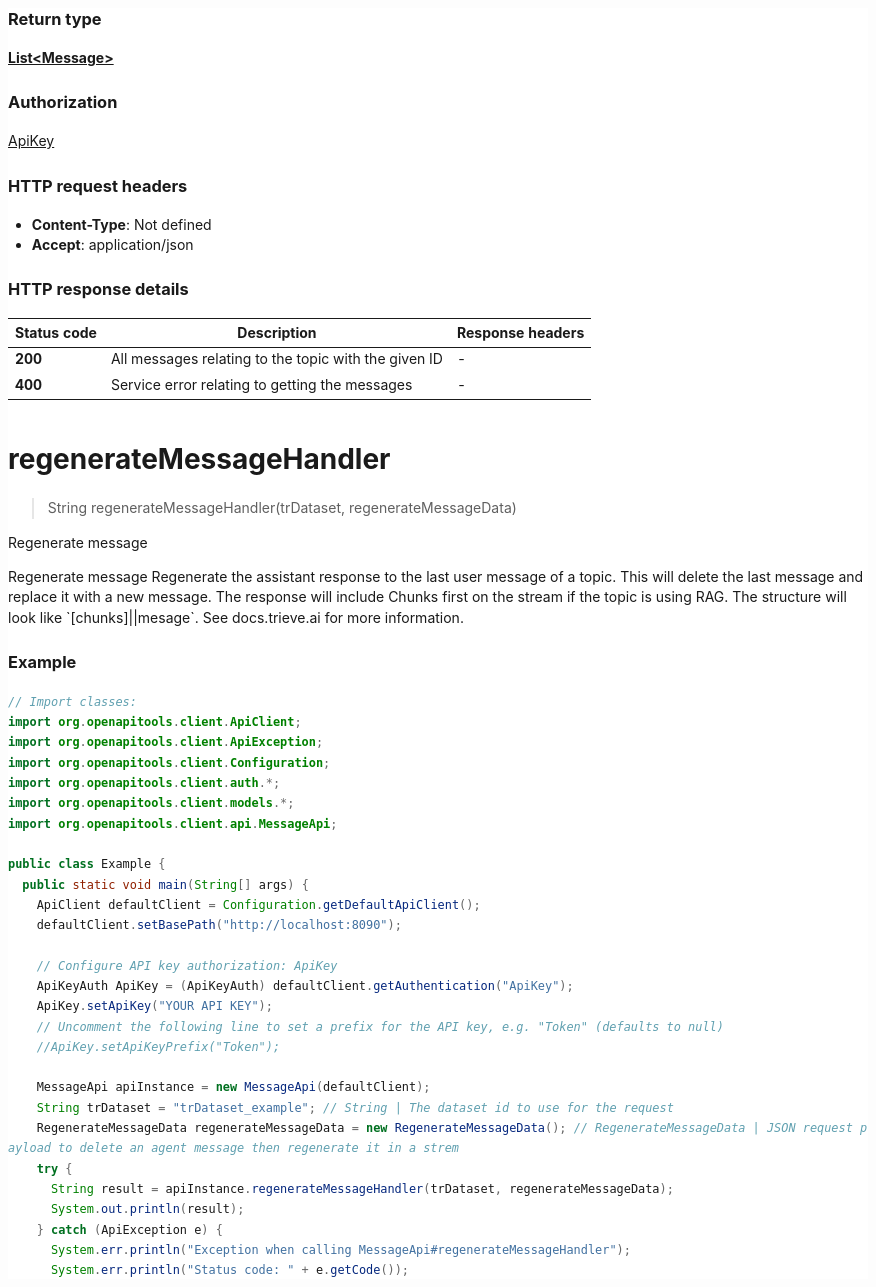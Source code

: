 ### Return type

[**List&lt;Message&gt;**](Message.md)

### Authorization

[ApiKey](../README.md#ApiKey)

### HTTP request headers

 - **Content-Type**: Not defined
 - **Accept**: application/json

### HTTP response details
| Status code | Description | Response headers |
|-------------|-------------|------------------|
| **200** | All messages relating to the topic with the given ID |  -  |
| **400** | Service error relating to getting the messages |  -  |

<a id="regenerateMessageHandler"></a>
# **regenerateMessageHandler**
> String regenerateMessageHandler(trDataset, regenerateMessageData)

Regenerate message

Regenerate message  Regenerate the assistant response to the last user message of a topic. This will delete the last message and replace it with a new message. The response will include Chunks first on the stream if the topic is using RAG. The structure will look like &#x60;[chunks]||mesage&#x60;. See docs.trieve.ai for more information.

### Example
```java
// Import classes:
import org.openapitools.client.ApiClient;
import org.openapitools.client.ApiException;
import org.openapitools.client.Configuration;
import org.openapitools.client.auth.*;
import org.openapitools.client.models.*;
import org.openapitools.client.api.MessageApi;

public class Example {
  public static void main(String[] args) {
    ApiClient defaultClient = Configuration.getDefaultApiClient();
    defaultClient.setBasePath("http://localhost:8090");
    
    // Configure API key authorization: ApiKey
    ApiKeyAuth ApiKey = (ApiKeyAuth) defaultClient.getAuthentication("ApiKey");
    ApiKey.setApiKey("YOUR API KEY");
    // Uncomment the following line to set a prefix for the API key, e.g. "Token" (defaults to null)
    //ApiKey.setApiKeyPrefix("Token");

    MessageApi apiInstance = new MessageApi(defaultClient);
    String trDataset = "trDataset_example"; // String | The dataset id to use for the request
    RegenerateMessageData regenerateMessageData = new RegenerateMessageData(); // RegenerateMessageData | JSON request payload to delete an agent message then regenerate it in a strem
    try {
      String result = apiInstance.regenerateMessageHandler(trDataset, regenerateMessageData);
      System.out.println(result);
    } catch (ApiException e) {
      System.err.println("Exception when calling MessageApi#regenerateMessageHandler");
      System.err.println("Status code: " + e.getCode());
```